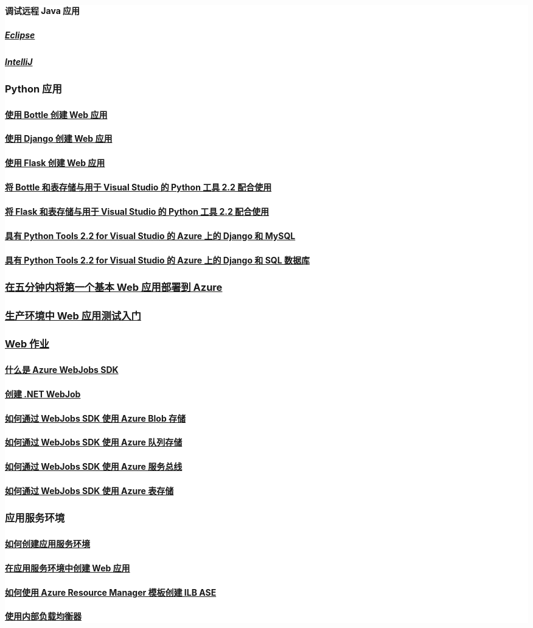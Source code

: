 #### 调试远程 Java 应用 
##### [Eclipse](app-service-web-debug-java-web-app-in-eclipse.md)
##### [IntelliJ](app-service-web-debug-java-web-app-in-intellij.md)

### Python 应用
#### [使用 Bottle 创建 Web 应用](web-sites-python-create-deploy-bottle-app.md)
#### [使用 Django 创建 Web 应用](web-sites-python-create-deploy-django-app.md)
#### [使用 Flask 创建 Web 应用](web-sites-python-create-deploy-flask-app.md)
#### [将 Bottle 和表存储与用于 Visual Studio 的 Python 工具 2.2 配合使用](web-sites-python-ptvs-bottle-table-storage.md)
#### [将 Flask 和表存储与用于 Visual Studio 的 Python 工具 2.2 配合使用](web-sites-python-ptvs-flask-table-storage.md)
#### [具有 Python Tools 2.2 for Visual Studio 的 Azure 上的 Django 和 MySQL](web-sites-python-ptvs-django-mysql.md)
#### [具有 Python Tools 2.2 for Visual Studio 的 Azure 上的 Django 和 SQL 数据库](web-sites-python-ptvs-django-sql.md)

### [在五分钟内将第一个基本 Web 应用部署到 Azure](app-service-web-get-started-html.md)
### [生产环境中 Web 应用测试入门](app-service-web-test-in-production-get-start.md)

### [Web 作业](../app-service/app-service-webjobs-readme.md?toc=%2fazure%2fapp-service-web%2ftoc.json)
#### [什么是 Azure WebJobs SDK](websites-dotnet-webjobs-sdk.md)
#### [创建 .NET WebJob](websites-dotnet-webjobs-sdk-get-started.md)
#### [如何通过 WebJobs SDK 使用 Azure Blob 存储](websites-dotnet-webjobs-sdk-storage-blobs-how-to.md)
#### [如何通过 WebJobs SDK 使用 Azure 队列存储](websites-dotnet-webjobs-sdk-storage-queues-how-to.md)
#### [如何通过 WebJobs SDK 使用 Azure 服务总线](websites-dotnet-webjobs-sdk-service-bus.md)
#### [如何通过 WebJobs SDK 使用 Azure 表存储](websites-dotnet-webjobs-sdk-storage-tables-how-to.md)

### 应用服务环境
#### [如何创建应用服务环境](app-service-web-how-to-create-an-app-service-environment.md)
#### [在应用服务环境中创建 Web 应用](app-service-web-how-to-create-a-web-app-in-an-ase.md)
#### [如何使用 Azure Resource Manager 模板创建 ILB ASE](app-service-app-service-environment-create-ilb-ase-resourcemanager.md)
#### [使用内部负载均衡器](app-service-environment-with-internal-load-balancer.md)
